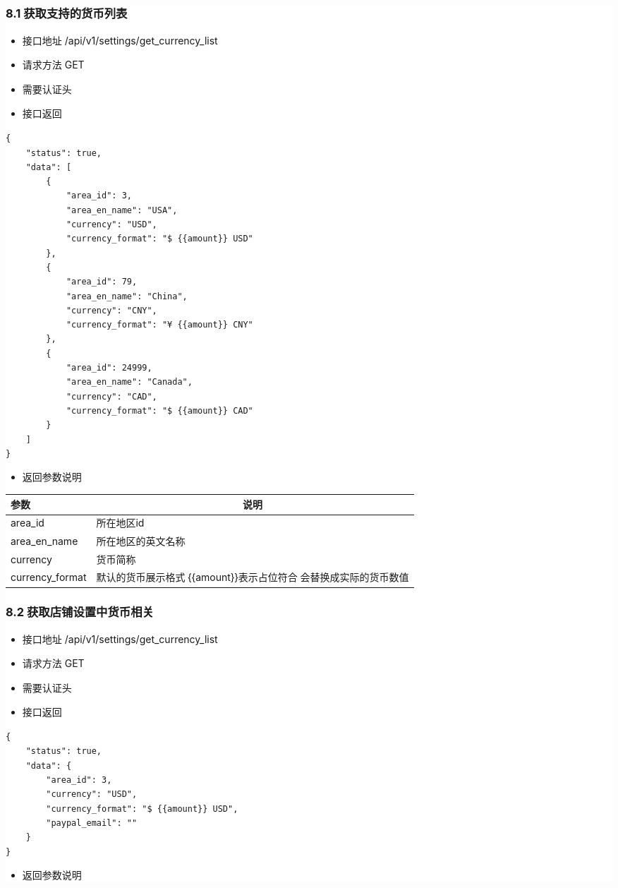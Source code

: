 <h3 id="8.1">8.1 获取支持的货币列表</h3>

* 接口地址 /api/v1/settings/get_currency_list
* 请求方法 GET
* 需要认证头


* 接口返回

```
{
    "status": true,
    "data": [
        {
            "area_id": 3,
            "area_en_name": "USA",
            "currency": "USD",
            "currency_format": "$ {{amount}} USD"
        },
        {
            "area_id": 79,
            "area_en_name": "China",
            "currency": "CNY",
            "currency_format": "¥ {{amount}} CNY"
        },
        {
            "area_id": 24999,
            "area_en_name": "Canada",
            "currency": "CAD",
            "currency_format": "$ {{amount}} CAD"
        }
    ]
}
```
* 返回参数说明 

| 参数      |    说明
| :-------- | --------
| area_id | 所在地区id
| area_en_name  | 所在地区的英文名称
| currency  | 货币简称
| currency_format  | 默认的货币展示格式 {{amount}}表示占位符合 会替换成实际的货币数值  


<h3 id="8.2">8.2 获取店铺设置中货币相关</h3>

* 接口地址 /api/v1/settings/get_currency_list
* 请求方法 GET
* 需要认证头


* 接口返回

```
{
    "status": true,
    "data": {
        "area_id": 3,
        "currency": "USD",
        "currency_format": "$ {{amount}} USD",
        "paypal_email": ""
    }
}
```
* 返回参数说明 

